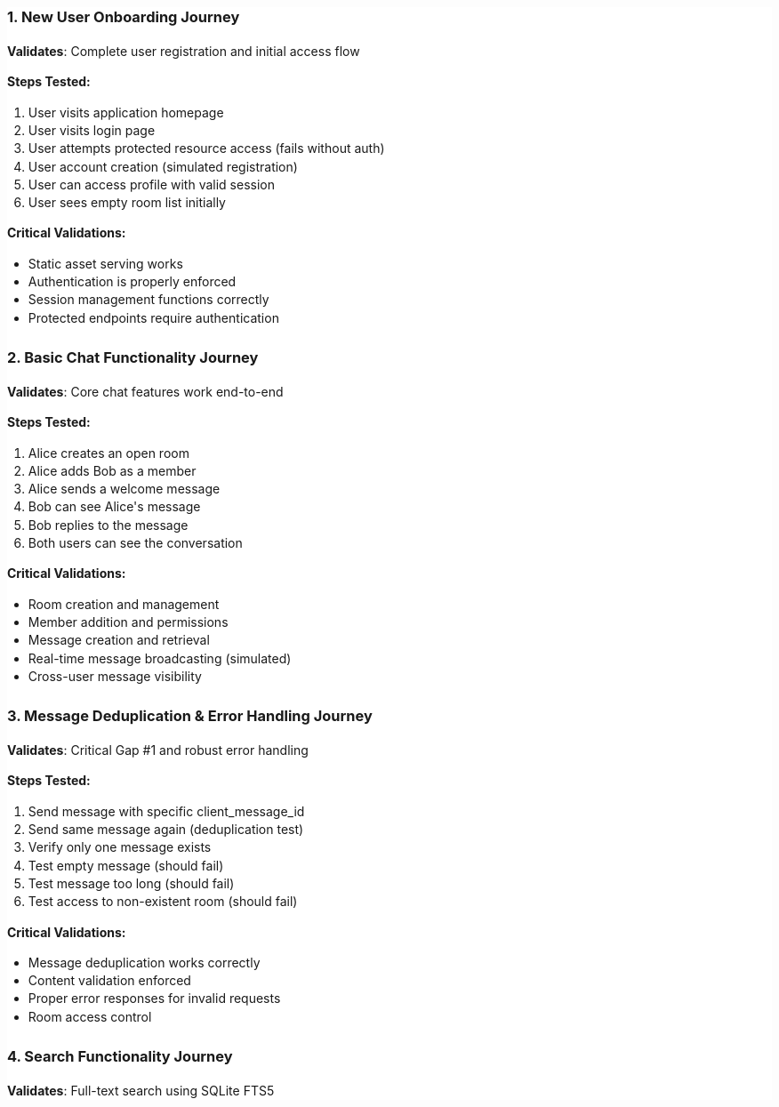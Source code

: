 ### 1. New User Onboarding Journey
**Validates**: Complete user registration and initial access flow

**Steps Tested:**
1. User visits application homepage
2. User visits login page
3. User attempts protected resource access (fails without auth)
4. User account creation (simulated registration)
5. User can access profile with valid session
6. User sees empty room list initially

**Critical Validations:**
- Static asset serving works
- Authentication is properly enforced
- Session management functions correctly
- Protected endpoints require authentication

### 2. Basic Chat Functionality Journey
**Validates**: Core chat features work end-to-end

**Steps Tested:**
1. Alice creates an open room
2. Alice adds Bob as a member
3. Alice sends a welcome message
4. Bob can see Alice's message
5. Bob replies to the message
6. Both users can see the conversation

**Critical Validations:**
- Room creation and management
- Member addition and permissions
- Message creation and retrieval
- Real-time message broadcasting (simulated)
- Cross-user message visibility

### 3. Message Deduplication & Error Handling Journey
**Validates**: Critical Gap #1 and robust error handling

**Steps Tested:**
1. Send message with specific client_message_id
2. Send same message again (deduplication test)
3. Verify only one message exists
4. Test empty message (should fail)
5. Test message too long (should fail)
6. Test access to non-existent room (should fail)

**Critical Validations:**
- Message deduplication works correctly
- Content validation enforced
- Proper error responses for invalid requests
- Room access control

### 4. Search Functionality Journey
**Validates**: Full-text search using SQLite FTS5
